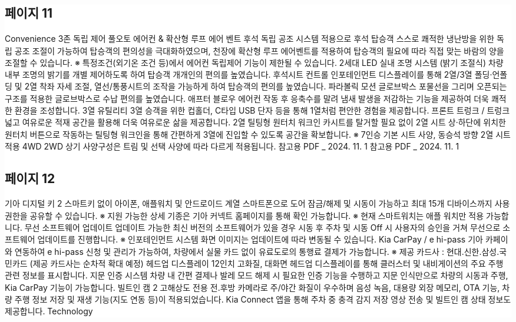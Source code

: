 
## 페이지 11

Convenience
3존 독립 제어 풀오토 에어컨 & 확산형 루프 에어 벤트
후석 독립 공조 시스템 적용으로 후석 탑승객 스스로 쾌적한 냉난방을 위한 
독립 공조 조절이 가능하여 탑승객의 편의성을 극대화하였으며, 
천장에 확산형 루프 에어벤트를 적용하여 탑승객의 필요에 따라 직접 맞는 
바람의 양을 조절할 수 있습니다.
※ 특정조건(외기온 조건 등)에서 에어컨 독립제어 기능이 제한될 수 있습니다.
2세대 LED 실내 조명 시스템 (밝기 조절식)
차량 내부 조명의 밝기를 개별 제어하도록 하여 탑승객 개개인의 
편의를 높였습니다.
후석시트 컨트롤
인포테인먼트 디스플레이를 통해 2열/3열 폴딩·언폴딩 및 2열 착좌 자세 조절, 
열선/통풍시트의 조작을 가능하게 하여 탑승객의 편의를 높였습니다.
파라볼릭 모션 글로브박스
포물선을 그리며 오픈되는 구조를 적용한 글로브박스로 수납 편의를 높였습니다.
애프터 블로우
에어컨 작동 후 응축수를 말려 냄새 발생을 저감하는 기능을 제공하여 
더욱 쾌적한 환경을 조성합니다.
3열 유틸리티
3열 승객을 위한 컵홀더, C타입 USB 단자 등을 통해 1열처럼 편안한 경험을 제공합니다.
프론트 트렁크 / 트렁크
넓고 여유로운 적재 공간을 활용해 더욱 여유로운 삶을 제공합니다.
2열 틸팅형 원터치 워크인
카시트를 탈거할 필요 없이 2열 시트 상·하단에 위치한 원터치 버튼으로 작동하는 
틸팅형 워크인을 통해 간편하게 3열에 진입할 수 있도록 공간을 확보합니다.
※ 7인승 기본 시트 사양, 동승석 방향 2열 시트 적용
4WD
2WD
상기 사양구성은 트림 및 선택 사양에 따라 다르게 적용됩니다.
참고용 PDF _ 2024. 11. 1
참고용 PDF _ 2024. 11. 1


## 페이지 12

기아 디지털 키 2
스마트키 없이 아이폰, 애플워치 및 안드로이드 계열 스마트폰으로 도어 잠금/해제 및 시동이 가능하고
최대 15개 디바이스까지 사용 권한을 공유할 수 있습니다.
※ 지원 가능한 상세 기종은 기아 커넥트 홈페이지를 통해 확인 가능합니다.
※ 현재 스마트워치는 애플 워치만 적용 가능합니다.
무선 소프트웨어 업데이트
업데이트 가능한 최신 버전의 소프트웨어가 있을 경우 시동 후 주차 및 시동 Off 시 
사용자의 승인을 거쳐 무선으로 소프트웨어 업데이트를 진행합니다.
※ 인포테인먼트 시스템 화면 이미지는 업데이트에 따라 변동될 수 있습니다.
Kia CarPay / e hi-pass
기아 카페이와 연동하여 e hi-pass 신청 및 관리가 가능하여, 
차량에서 실물 카드 없이 유료도로의 통행료 결제가 가능합니다.
※ 제공 카드사 : 현대.신한.삼성.국민카드 (제공 카드사는 순차적 확대 예정)
헤드업 디스플레이
12인치 고화질, 대화면 헤드업 디스플레이를 통해 클러스터 및 내비게이션의 
주요 주행 관련 정보를 표시합니다.
지문 인증 시스템
차량 내 간편 결제나 발레 모드 해제 시 필요한 인증 기능을 수행하고 
지문 인식만으로 차량의 시동과 주행, Kia CarPay 기능이 가능합니다.
빌트인 캠 2
고해상도 전용 전.후방 카메라로 주/야간 화질이 우수하며 음성 녹음, 
대용량 외장 메모리, OTA 기능, 차량 주행 정보 저장 및 재생 기능(지도 연동 등)이 
적용되었습니다.
Kia Connect 앱을 통해 주차 중 충격 감지 저장 영상 전송 및 빌트인 캠 상태 
정보도 제공합니다.
Technology